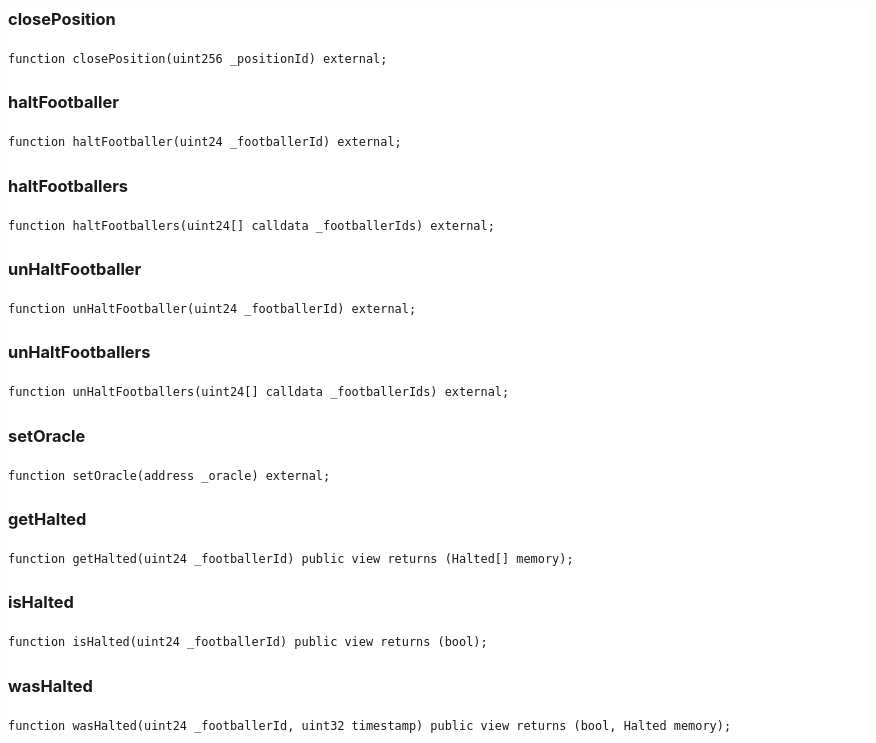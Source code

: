 ### closePosition


```solidity
function closePosition(uint256 _positionId) external;
```

### haltFootballer


```solidity
function haltFootballer(uint24 _footballerId) external;
```

### haltFootballers


```solidity
function haltFootballers(uint24[] calldata _footballerIds) external;
```

### unHaltFootballer


```solidity
function unHaltFootballer(uint24 _footballerId) external;
```

### unHaltFootballers


```solidity
function unHaltFootballers(uint24[] calldata _footballerIds) external;
```

### setOracle


```solidity
function setOracle(address _oracle) external;
```

### getHalted


```solidity
function getHalted(uint24 _footballerId) public view returns (Halted[] memory);
```

### isHalted


```solidity
function isHalted(uint24 _footballerId) public view returns (bool);
```

### wasHalted


```solidity
function wasHalted(uint24 _footballerId, uint32 timestamp) public view returns (bool, Halted memory);
```
